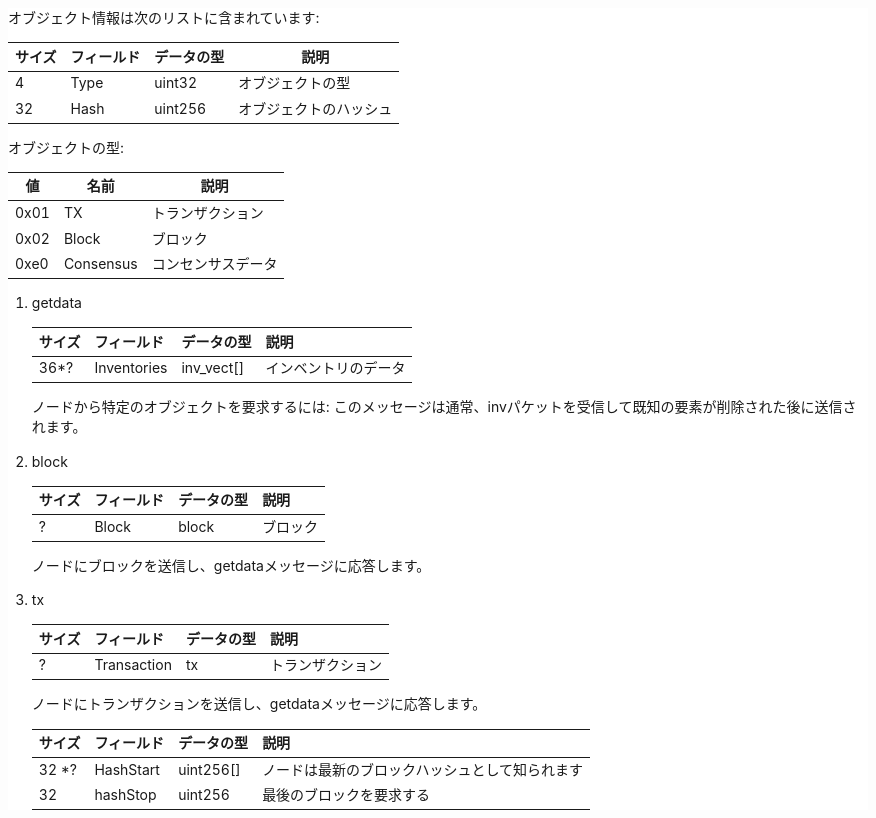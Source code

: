    オブジェクト情報は次のリストに含まれています:

   |サイズ|フィールド|データの型|説明|
   |---|---|---|---|
   |4|Type|uint32|オブジェクトの型|
   |32|Hash|uint256|オブジェクトのハッシュ|
 
   オブジェクトの型:

   |値|名前|説明|
   |---|---|---|
   |0x01|TX|トランザクション|
   |0x02|Block|ブロック|
   |0xe0|Consensus|コンセンサスデータ|
 
1. getdata

   |サイズ|フィールド|データの型|説明|
   |---|---|---|---|
   |36*?|Inventories|inv_vect[]|インベントリのデータ|

   ノードから特定のオブジェクトを要求するには: このメッセージは通常、invパケットを受信して既知の要素が削除された後に送信されます。
 
1. block

   |サイズ|フィールド|データの型|説明|
   |---|---|---|---|
   |?|Block|block|ブロック|

   ノードにブロックを送信し、getdataメッセージに応答します。
 
1. tx

   |サイズ|フィールド|データの型|説明|
   |---|---|---|---|
   |?|Transaction|tx|トランザクション|

   ノードにトランザクションを送信し、getdataメッセージに応答します。

   |サイズ|フィールド|データの型|説明|
   |----|---------|--------- |----------------- |
   |32 *?|HashStart|uint256[]|ノードは最新のブロックハッシュとして知られます|
   |32|hashStop|uint256|最後のブロックを要求する|
